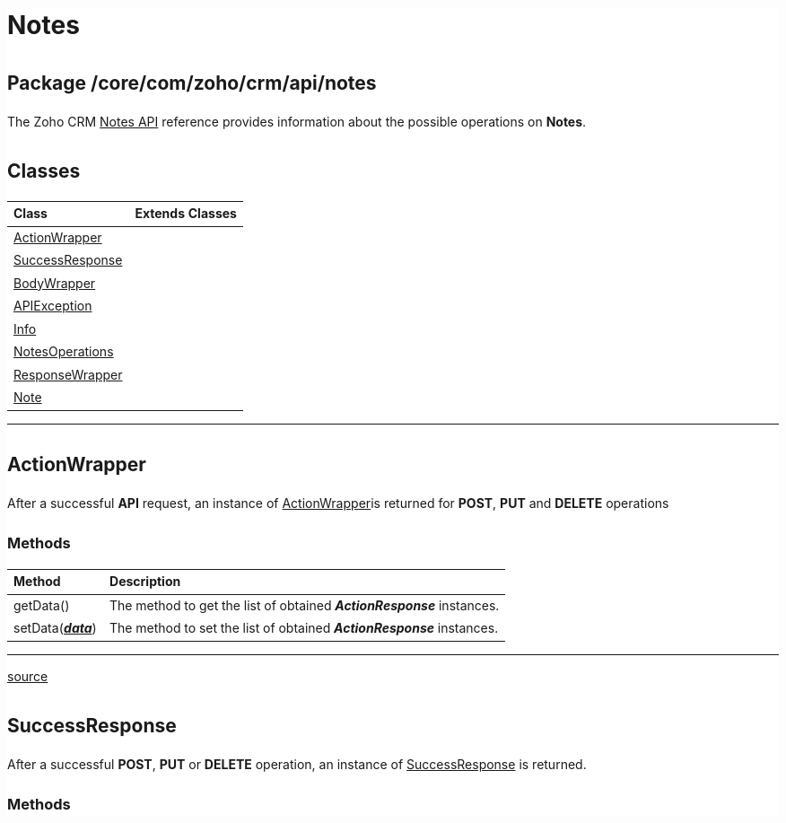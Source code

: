 # Notes

## Package /core/com/zoho/crm/api/notes

The Zoho CRM [Notes API](https://www.zoho.com/crm/developer/docs/api/get-notes.html) reference provides information about the possible operations on **Notes**.

## Classes

| Class                 | Extends Classes |
| :-------------------- | :-------------- |
| [ActionWrapper](#actionwrapper) |  |
| [SuccessResponse](#successresponse) |  |
| [BodyWrapper](#bodywrapper) |  |
| [APIException](#apiexception) |  |
| [Info](#info) |  |
| [NotesOperations](#notesoperations) |  |
| [ResponseWrapper](#responsewrapper) |  |
| [Note](#note) |  |

----

## ActionWrapper

After a successful **API** request, an instance of [ActionWrapper](../../core/com/zoho/crm/api/notes/action_wrapper.js)is returned for **POST**, **PUT** and **DELETE** operations

### Methods

| Method                     | Description                                        |
| :------------------------- | :------------------------------------------------- |
| getData() | The method to get the list of obtained ***ActionResponse*** instances. |
| setData(***[data](../../core/com/zoho/crm/api/notes/action_response.js)***) | The method to set the list of obtained ***ActionResponse*** instances. |
----

[source](../../core/com/zoho/crm/api/notes/action_wrapper.js)

## SuccessResponse

After a successful **POST**, **PUT** or **DELETE** operation, an instance of [SuccessResponse](../../core/com/zoho/crm/api/notes/success_response.js) is returned.

### Methods
